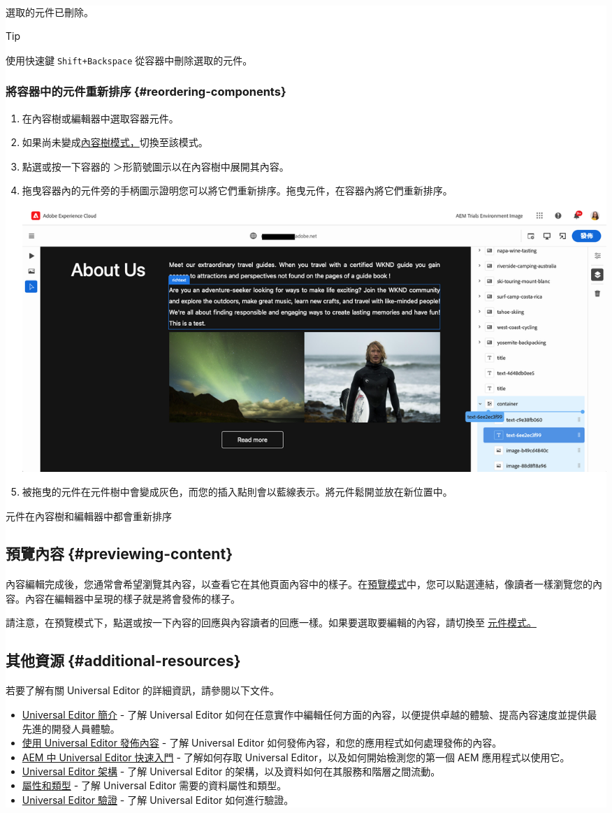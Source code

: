 選取的元件已刪除。

>[!TIP]
>
>使用快速鍵 `Shift+Backspace` 從容器中刪除選取的元件。

### 將容器中的元件重新排序 {#reordering-components}

1. 在內容樹或編輯器中選取容器元件。
1. 如果尚未變成[內容樹模式，](#content-tree-mode)切換至該模式。
1. 點選或按一下容器的 ＞形箭號圖示以在內容樹中展開其內容。
1. 拖曳容器內的元件旁的手柄圖示證明您可以將它們重新排序。拖曳元件，在容器內將它們重新排序。

   ![重新排序元件](assets/ue-reordering-components.png)

1. 被拖曳的元件在元件樹中會變成灰色，而您的插入點則會以藍線表示。將元件鬆開並放在新位置中。

元件在內容樹和編輯器中都會重新排序

## 預覽內容 {#previewing-content}

內容編輯完成後，您通常會希望瀏覽其內容，以查看它在其他頁面內容中的樣子。在[預覽模式](#preview-mode)中，您可以點選連結，像讀者一樣瀏覽您的內容。內容在編輯器中呈現的樣子就是將會發佈的樣子。

請注意，在預覽模式下，點選或按一下內容的回應與內容讀者的回應一樣。如果要選取要編輯的內容，請切換至 [元件模式。](#component-mode)

## 其他資源 {#additional-resources}

若要了解有關 Universal Editor 的詳細資訊，請參閱以下文件。

* [Universal Editor 簡介](introduction.md) - 了解 Universal Editor 如何在任意實作中編輯任何方面的內容，以便提供卓越的體驗、提高內容速度並提供最先進的開發人員體驗。
* [使用 Universal Editor 發佈內容](publishing.md) - 了解 Universal Editor 如何發佈內容，和您的應用程式如何處理發佈的內容。
* [AEM 中 Universal Editor 快速入門](getting-started.md) - 了解如何存取 Universal Editor，以及如何開始檢測您的第一個 AEM 應用程式以使用它。
* [Universal Editor 架構](architecture.md) - 了解 Universal Editor 的架構，以及資料如何在其服務和階層之間流動。
* [屬性和類型](attributes-types.md) - 了解 Universal Editor 需要的資料屬性和類型。
* [Universal Editor 驗證](authentication.md) - 了解 Universal Editor 如何進行驗證。

